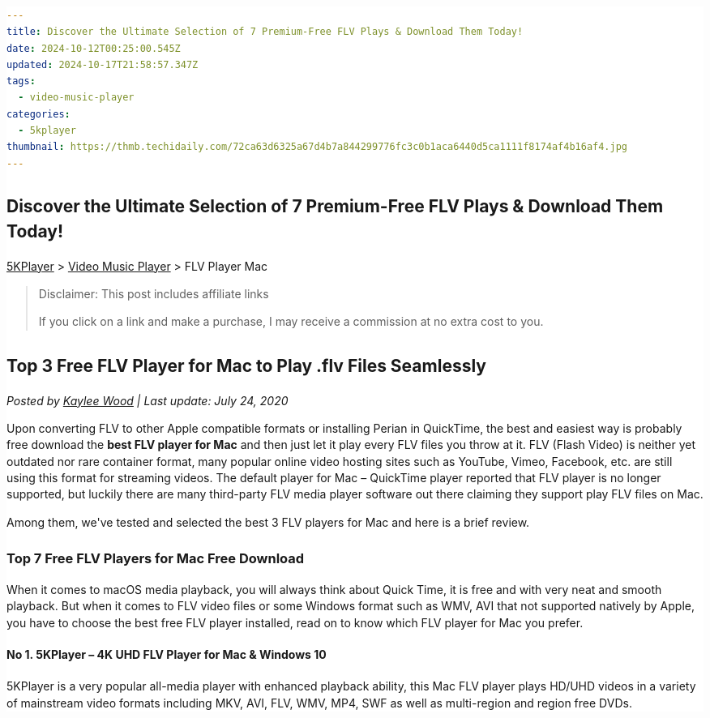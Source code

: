 ```yaml
---
title: Discover the Ultimate Selection of 7 Premium-Free FLV Plays & Download Them Today!
date: 2024-10-12T00:25:00.545Z
updated: 2024-10-17T21:58:57.347Z
tags:
  - video-music-player
categories:
  - 5kplayer
thumbnail: https://thmb.techidaily.com/72ca63d6325a67d4b7a844299776fc3c0b1aca6440d5ca1111f8174af4b16af4.jpg
---
```


## Discover the Ultimate Selection of 7 Premium-Free FLV Plays & Download Them Today!

[5KPlayer](https://tools.techidaily.com/5kplayer/products/) \> [Video Music Player](https://tools.techidaily.com/5kplayer/video-music-player/) \> FLV Player Mac 

>  Disclaimer: This post includes affiliate links
>
>  If you click on a link and make a purchase, I may receive a commission at no extra cost to you.
>

## Top 3 Free FLV Player for Mac to Play .flv Files Seamlessly

 _Posted by [Kaylee Wood](https://www.quora.com/profile/Amanda-Hu-21) | Last update: July 24, 2020_

Upon converting FLV to other Apple compatible formats or installing Perian in QuickTime, the best and easiest way is probably free download the **best FLV player for Mac** and then just let it play every FLV files you throw at it. FLV (Flash Video) is neither yet outdated nor rare container format, many popular online video hosting sites such as YouTube, Vimeo, Facebook, etc. are still using this format for streaming videos. The default player for Mac – QuickTime player reported that FLV player is no longer supported, but luckily there are many third-party FLV media player software out there claiming they support play FLV files on Mac. 

Among them, we've tested and selected the best 3 FLV players for Mac and here is a brief review. 

### Top 7 Free FLV Players for Mac Free Download

When it comes to macOS media playback, you will always think about Quick Time, it is free and with very neat and smooth playback. But when it comes to FLV video files or some Windows format such as WMV, AVI that not supported natively by Apple, you have to choose the best free FLV player installed, read on to know which FLV player for Mac you prefer. 

#### **No 1\. 5KPlayer – 4K UHD FLV Player for Mac & Windows 10**

5KPlayer is a very popular all-media player with enhanced playback ability, this Mac FLV player plays HD/UHD videos in a variety of mainstream video formats including MKV, AVI, FLV, WMV, MP4, SWF as well as multi-region and region free DVDs.
